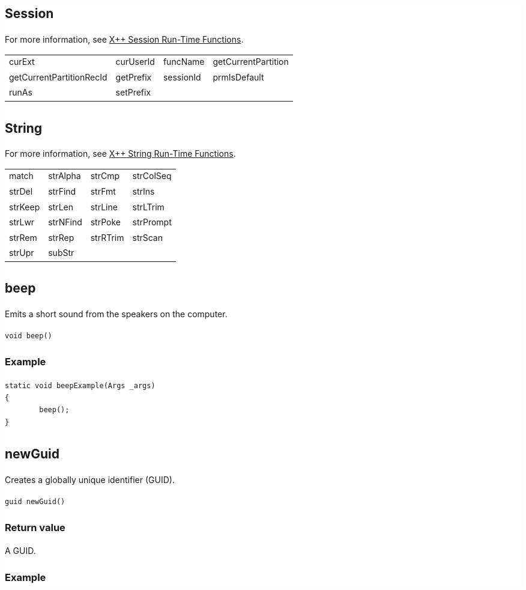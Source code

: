 ## Session
For more information, see [X++ Session Run-Time Functions](https://docs.microsoft.com/en-us/dynamics365/operations/dev-itpro/dev-reference/x-session-run-time-functions).

|                          |           |           |                     |
|--------------------------|-----------|-----------|---------------------|
| curExt                   | curUserId | funcName  | getCurrentPartition |
| getCurrentPartitionRecId | getPrefix | sessionId | prmIsDefault        |
| runAs                    | setPrefix |           |                     |

## String
For more information, see [X++ String Run-Time Functions](https://docs.microsoft.com/en-us/dynamics365/operations/dev-itpro/dev-reference/x-string-run-time-functions).

|         |          |          |           |
|---------|----------|----------|-----------|
| match   | strAlpha | strCmp   | strColSeq |
| strDel  | strFind  | strFmt   | strIns    |
| strKeep | strLen   | strLine  | strLTrim  |
| strLwr  | strNFind | strPoke  | strPrompt |
| strRem  | strRep   | strRTrim | strScan   |
| strUpr  | subStr   |          |           |

## beep
Emits a short sound from the speakers on the computer.

    void beep()

### Example

    static void beepExample(Args _args)
    {
            beep();
    }

## newGuid
Creates a globally unique identifier (GUID).

    guid newGuid()

### Return value

A GUID.

### Example
